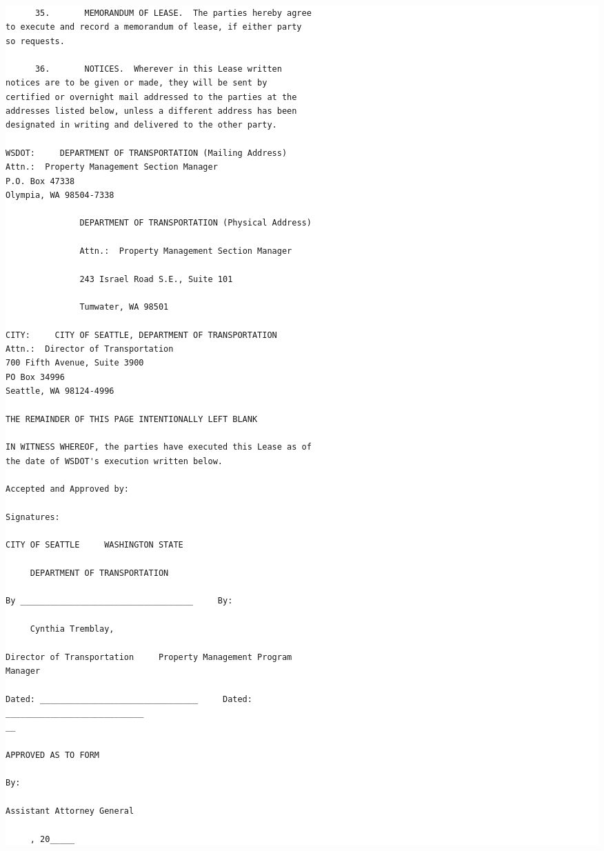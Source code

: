           35.       MEMORANDUM OF LEASE.  The parties hereby agree  
    to execute and record a memorandum of lease, if either party  
    so requests.  
  
          36.       NOTICES.  Wherever in this Lease written  
    notices are to be given or made, they will be sent by  
    certified or overnight mail addressed to the parties at the  
    addresses listed below, unless a different address has been  
    designated in writing and delivered to the other party.  
  
    WSDOT:     DEPARTMENT OF TRANSPORTATION (Mailing Address)  
    Attn.:  Property Management Section Manager  
    P.O. Box 47338  
    Olympia, WA 98504-7338  
  
                   DEPARTMENT OF TRANSPORTATION (Physical Address)  
  
                   Attn.:  Property Management Section Manager  
  
                   243 Israel Road S.E., Suite 101  
  
                   Tumwater, WA 98501  
  
    CITY:     CITY OF SEATTLE, DEPARTMENT OF TRANSPORTATION  
    Attn.:  Director of Transportation  
    700 Fifth Avenue, Suite 3900  
    PO Box 34996  
    Seattle, WA 98124-4996  
  
    THE REMAINDER OF THIS PAGE INTENTIONALLY LEFT BLANK  
  
    IN WITNESS WHEREOF, the parties have executed this Lease as of  
    the date of WSDOT's execution written below.  
  
    Accepted and Approved by:  
  
    Signatures:  
  
    CITY OF SEATTLE     WASHINGTON STATE  
  
         DEPARTMENT OF TRANSPORTATION  
  
    By ___________________________________     By:  
  
         Cynthia Tremblay,  
  
    Director of Transportation     Property Management Program  
    Manager  
  
    Dated: ________________________________     Dated:  
    ____________________________  
    __  
  
    APPROVED AS TO FORM  
  
    By:  
  
    Assistant Attorney General  
  
         , 20_____  
  